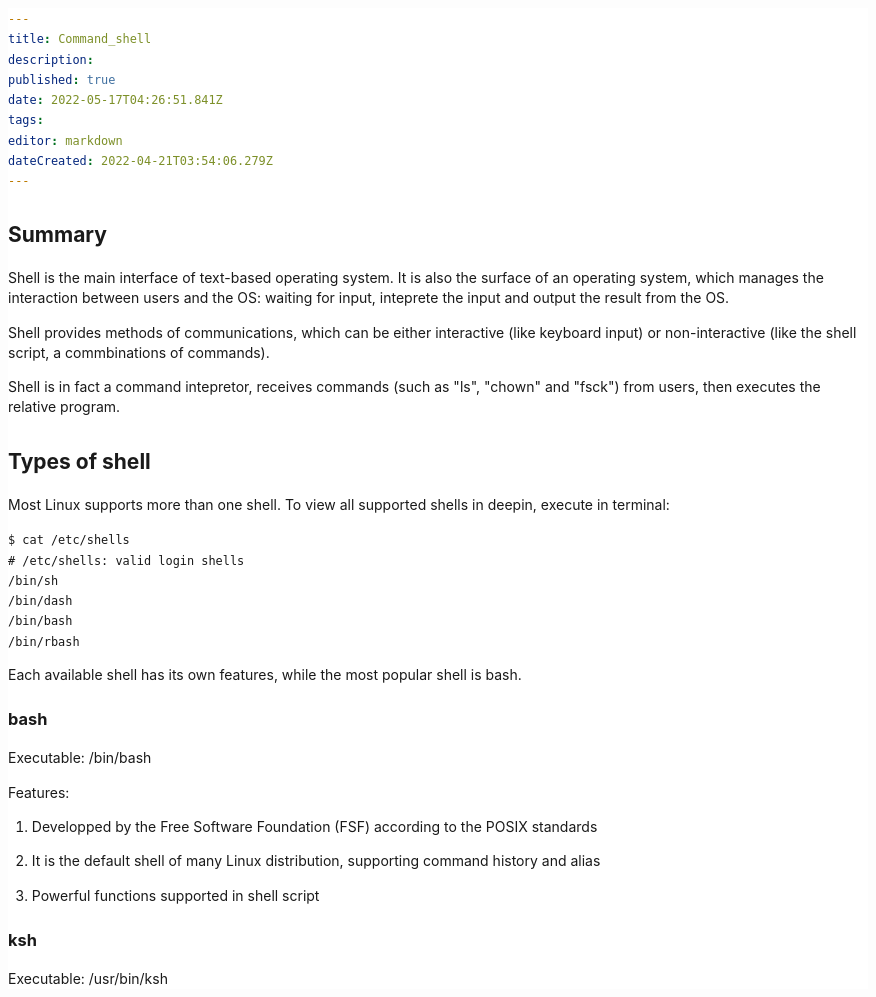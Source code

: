 ```yaml
---
title: Command_shell
description: 
published: true
date: 2022-05-17T04:26:51.841Z
tags: 
editor: markdown
dateCreated: 2022-04-21T03:54:06.279Z
---
```


## Summary

Shell is the main interface of text-based operating system. It is also the surface of an operating system, which manages the interaction between users and the OS: waiting for input, inteprete the input and output the result from the OS.

Shell provides methods of communications, which can be either interactive (like keyboard input) or non-interactive (like the shell script, a commbinations of commands).

Shell is in fact a command intepretor, receives commands (such as "ls", "chown" and "fsck") from users, then executes the relative program.

## Types of shell

Most Linux supports more than one shell. To view all supported shells in deepin, execute in terminal:

    $ cat /etc/shells
    # /etc/shells: valid login shells
    /bin/sh
    /bin/dash
    /bin/bash
    /bin/rbash

Each available shell has its own features, while the most popular shell is bash.

### bash

Executable: /bin/bash

Features:

1. Developped by the Free Software Foundation (FSF) according to the POSIX standards

2. It is the default shell of many Linux distribution, supporting command history and alias

3. Powerful functions supported in shell script

### ksh

Executable: /usr/bin/ksh
